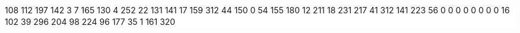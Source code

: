 <td>108</td>
<td>112</td>
<td>197</td>
<td>142</td>
</tr>
<tr class="even">
<td></td>
<td>3</td>
<td>7</td>
<td>165</td>
<td>130</td>
<td>4</td>
<td>252</td>
<td>22</td>
<td>131</td>
<td>141</td>
<td></td>
<td>17</td>
<td>159</td>
<td>312</td>
<td>44</td>
<td>150</td>
<td>0</td>
<td>54</td>
<td>155</td>
<td>180</td>
</tr>
<tr class="odd">
<td></td>
<td>12</td>
<td>211</td>
<td>18</td>
<td>231</td>
<td>217</td>
<td>41</td>
<td>312</td>
<td>141</td>
<td>223</td>
<td></td>
<td>56</td>
<td>0</td>
<td>0</td>
<td>0</td>
<td>0</td>
<td>0</td>
<td>0</td>
<td>0</td>
<td>0</td>
</tr>
<tr class="even">
<td></td>
<td>16</td>
<td>102</td>
<td>39</td>
<td>296</td>
<td>204</td>
<td>98</td>
<td>224</td>
<td>96</td>
<td>177</td>
<td>35</td>
<td>1</td>
<td>161</td>
<td>320</td>